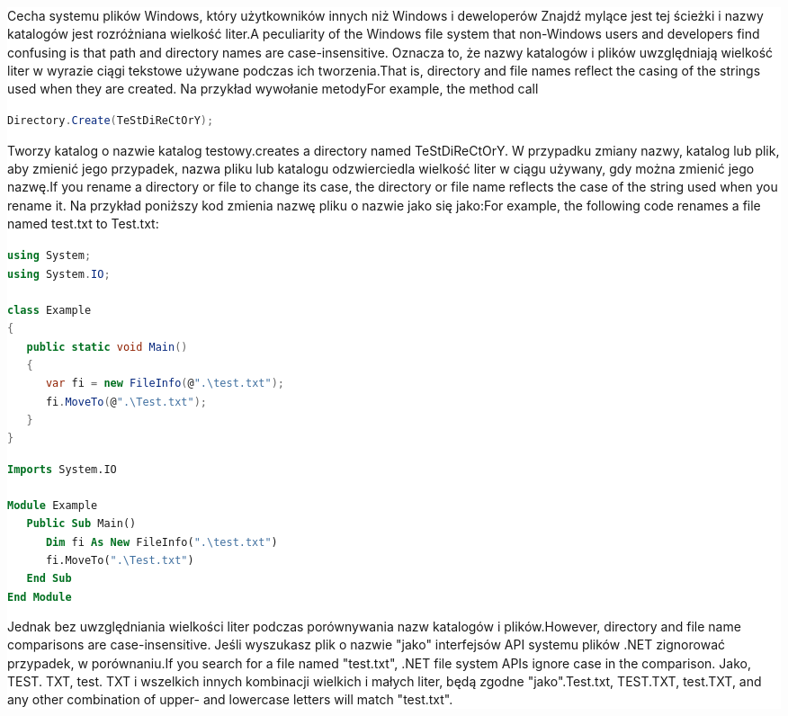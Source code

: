 <span data-ttu-id="c61e8-255">Cecha systemu plików Windows, który użytkowników innych niż Windows i deweloperów Znajdź mylące jest tej ścieżki i nazwy katalogów jest rozróżniana wielkość liter.</span><span class="sxs-lookup"><span data-stu-id="c61e8-255">A peculiarity of the Windows file system that non-Windows users and developers find confusing is that path and directory names are case-insensitive.</span></span> <span data-ttu-id="c61e8-256">Oznacza to, że nazwy katalogów i plików uwzględniają wielkość liter w wyrazie ciągi tekstowe używane podczas ich tworzenia.</span><span class="sxs-lookup"><span data-stu-id="c61e8-256">That is, directory and file names reflect the casing of the strings used when they are created.</span></span> <span data-ttu-id="c61e8-257">Na przykład wywołanie metody</span><span class="sxs-lookup"><span data-stu-id="c61e8-257">For example, the method call</span></span>

```csharp
Directory.Create(TeStDiReCtOrY);
```
<span data-ttu-id="c61e8-258">Tworzy katalog o nazwie katalog testowy.</span><span class="sxs-lookup"><span data-stu-id="c61e8-258">creates a directory named TeStDiReCtOrY.</span></span> <span data-ttu-id="c61e8-259">W przypadku zmiany nazwy, katalog lub plik, aby zmienić jego przypadek, nazwa pliku lub katalogu odzwierciedla wielkość liter w ciągu używany, gdy można zmienić jego nazwę.</span><span class="sxs-lookup"><span data-stu-id="c61e8-259">If you rename a directory or file to change its case, the directory or file name reflects the case of the string used when you rename it.</span></span> <span data-ttu-id="c61e8-260">Na przykład poniższy kod zmienia nazwę pliku o nazwie jako się jako:</span><span class="sxs-lookup"><span data-stu-id="c61e8-260">For example, the following code renames a file named test.txt to Test.txt:</span></span>

```csharp
using System;
using System.IO;

class Example
{
   public static void Main()
   {
      var fi = new FileInfo(@".\test.txt");
      fi.MoveTo(@".\Test.txt");
   }
}
``` 
```vb
Imports System.IO

Module Example
   Public Sub Main()
      Dim fi As New FileInfo(".\test.txt")
      fi.MoveTo(".\Test.txt")
   End Sub
End Module
```

<span data-ttu-id="c61e8-261">Jednak bez uwzględniania wielkości liter podczas porównywania nazw katalogów i plików.</span><span class="sxs-lookup"><span data-stu-id="c61e8-261">However, directory and file name comparisons are case-insensitive.</span></span> <span data-ttu-id="c61e8-262">Jeśli wyszukasz plik o nazwie "jako" interfejsów API systemu plików .NET zignorować przypadek, w porównaniu.</span><span class="sxs-lookup"><span data-stu-id="c61e8-262">If you search for a file named "test.txt", .NET file system APIs ignore case in the comparison.</span></span> <span data-ttu-id="c61e8-263">Jako, TEST. TXT, test. TXT i wszelkich innych kombinacji wielkich i małych liter, będą zgodne "jako".</span><span class="sxs-lookup"><span data-stu-id="c61e8-263">Test.txt, TEST.TXT, test.TXT, and any other combination of upper- and lowercase letters will match "test.txt".</span></span>
